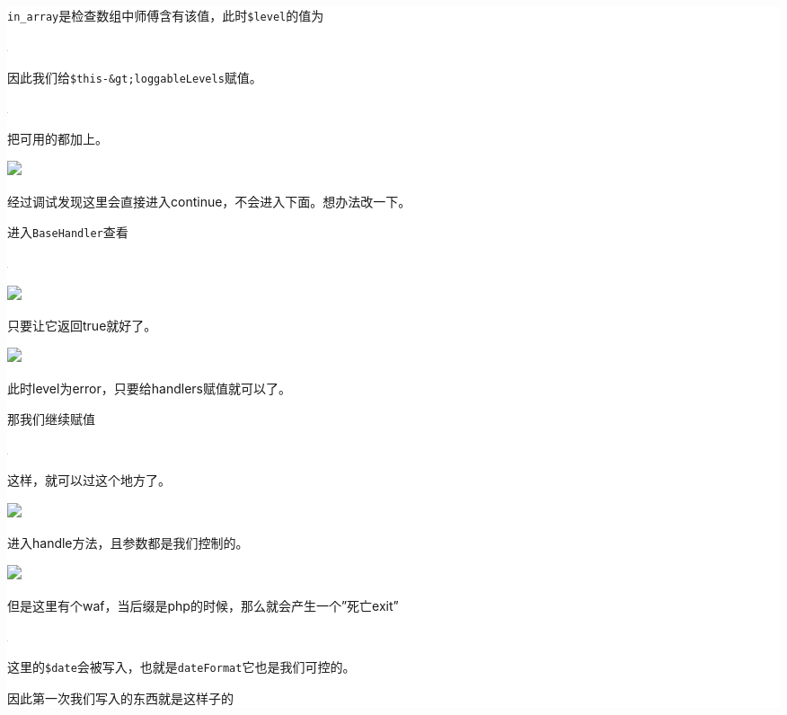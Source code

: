 `in_array`是检查数组中师傅含有该值，此时`$level`的值为

[![](data:image/png;base64,iVBORw0KGgoAAAANSUhEUgAAAAEAAAABCAYAAAAfFcSJAAAAAXNSR0IArs4c6QAAAARnQU1BAACxjwv8YQUAAAAJcEhZcwAADsQAAA7EAZUrDhsAAAANSURBVBhXYzh8+PB/AAffA0nNPuCLAAAAAElFTkSuQmCC)](https://p2.ssl.qhimg.com/t01f52b9b44a54e583f.png)

因此我们给`$this-&gt;loggableLevels`赋值。

[![](data:image/png;base64,iVBORw0KGgoAAAANSUhEUgAAAAEAAAABCAYAAAAfFcSJAAAAAXNSR0IArs4c6QAAAARnQU1BAACxjwv8YQUAAAAJcEhZcwAADsQAAA7EAZUrDhsAAAANSURBVBhXYzh8+PB/AAffA0nNPuCLAAAAAElFTkSuQmCC)](https://p3.ssl.qhimg.com/t012435a933d6a09bf3.png)

把可用的都加上。

[![](https://p0.ssl.qhimg.com/t018ac52c114c195355.png)](https://p0.ssl.qhimg.com/t018ac52c114c195355.png)

经过调试发现这里会直接进入continue，不会进入下面。想办法改一下。

进入`BaseHandler`查看

[![](data:image/png;base64,iVBORw0KGgoAAAANSUhEUgAAAAEAAAABCAYAAAAfFcSJAAAAAXNSR0IArs4c6QAAAARnQU1BAACxjwv8YQUAAAAJcEhZcwAADsQAAA7EAZUrDhsAAAANSURBVBhXYzh8+PB/AAffA0nNPuCLAAAAAElFTkSuQmCC)](https://p2.ssl.qhimg.com/t0117f7ff89aab2fe40.png)

[![](https://p1.ssl.qhimg.com/t0102a13dca4bea0d5e.png)](https://p1.ssl.qhimg.com/t0102a13dca4bea0d5e.png)

只要让它返回true就好了。

[![](https://p1.ssl.qhimg.com/t010376dd37eb887fd0.png)](https://p1.ssl.qhimg.com/t010376dd37eb887fd0.png)

此时level为error，只要给handlers赋值就可以了。

那我们继续赋值

[![](data:image/png;base64,iVBORw0KGgoAAAANSUhEUgAAAAEAAAABCAYAAAAfFcSJAAAAAXNSR0IArs4c6QAAAARnQU1BAACxjwv8YQUAAAAJcEhZcwAADsQAAA7EAZUrDhsAAAANSURBVBhXYzh8+PB/AAffA0nNPuCLAAAAAElFTkSuQmCC)](https://p3.ssl.qhimg.com/t01cfbe51f738506cc1.png)

这样，就可以过这个地方了。

[![](https://p1.ssl.qhimg.com/t0108c032563152dce1.png)](https://p1.ssl.qhimg.com/t0108c032563152dce1.png)

进入handle方法，且参数都是我们控制的。

[![](https://p2.ssl.qhimg.com/t0177159fd0a0f26d4f.png)](https://p2.ssl.qhimg.com/t0177159fd0a0f26d4f.png)

但是这里有个waf，当后缀是php的时候，那么就会产生一个”死亡exit”

[![](data:image/png;base64,iVBORw0KGgoAAAANSUhEUgAAAAEAAAABCAYAAAAfFcSJAAAAAXNSR0IArs4c6QAAAARnQU1BAACxjwv8YQUAAAAJcEhZcwAADsQAAA7EAZUrDhsAAAANSURBVBhXYzh8+PB/AAffA0nNPuCLAAAAAElFTkSuQmCC)](https://p5.ssl.qhimg.com/t01238d0cf3262b34db.png)

这里的`$date`会被写入，也就是`dateFormat`它也是我们可控的。

因此第一次我们写入的东西就是这样子的
